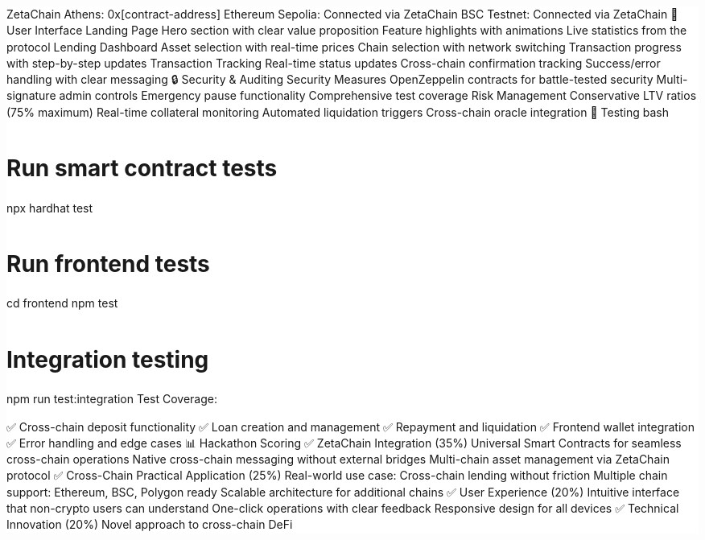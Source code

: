 ZetaChain Athens: 0x[contract-address]
Ethereum Sepolia: Connected via ZetaChain
BSC Testnet: Connected via ZetaChain
🎨 User Interface
Landing Page
Hero section with clear value proposition
Feature highlights with animations
Live statistics from the protocol
Lending Dashboard
Asset selection with real-time prices
Chain selection with network switching
Transaction progress with step-by-step updates
Transaction Tracking
Real-time status updates
Cross-chain confirmation tracking
Success/error handling with clear messaging
🔒 Security & Auditing
Security Measures
OpenZeppelin contracts for battle-tested security
Multi-signature admin controls
Emergency pause functionality
Comprehensive test coverage
Risk Management
Conservative LTV ratios (75% maximum)
Real-time collateral monitoring
Automated liquidation triggers
Cross-chain oracle integration
🧪 Testing
bash
# Run smart contract tests
npx hardhat test

# Run frontend tests
cd frontend
npm test

# Integration testing
npm run test:integration
Test Coverage:

✅ Cross-chain deposit functionality
✅ Loan creation and management
✅ Repayment and liquidation
✅ Frontend wallet integration
✅ Error handling and edge cases
📊 Hackathon Scoring
✅ ZetaChain Integration (35%)
Universal Smart Contracts for seamless cross-chain operations
Native cross-chain messaging without external bridges
Multi-chain asset management via ZetaChain protocol
✅ Cross-Chain Practical Application (25%)
Real-world use case: Cross-chain lending without friction
Multiple chain support: Ethereum, BSC, Polygon ready
Scalable architecture for additional chains
✅ User Experience (20%)
Intuitive interface that non-crypto users can understand
One-click operations with clear feedback
Responsive design for all devices
✅ Technical Innovation (20%)
Novel approach to cross-chain DeFi
